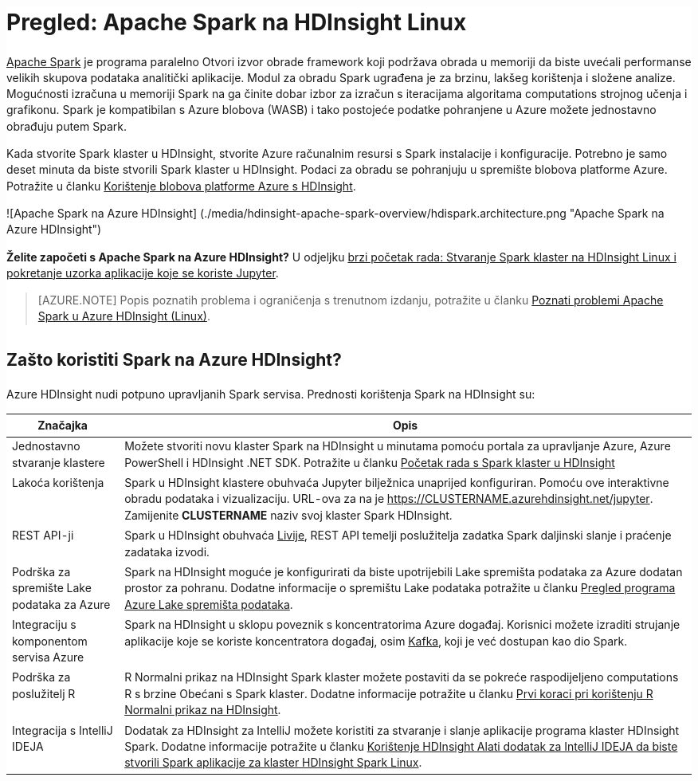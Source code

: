 <properties 
    pageTitle="Pregled Apache Spark u HDInsight | Microsoft Azure" 
    description="Uvod u Apache Spark u HDInsight i scenariji za korištenje Spark na HDInsight u aplikacije." 
    services="hdinsight" 
    documentationCenter="" 
    authors="nitinme" 
    manager="jhubbard" 
    editor="cgronlun"
    tags="azure-portal"/>

<tags 
    ms.service="hdinsight" 
    ms.workload="big-data" 
    ms.tgt_pltfrm="na" 
    ms.devlang="na" 
    ms.topic="get-started-article" 
    ms.date="08/25/2016" 
    ms.author="nitinme"/>

# <a name="overview-apache-spark-on-hdinsight-linux"></a>Pregled: Apache Spark na HDInsight Linux
 
<a href="http://spark.apache.org/" target="_blank">Apache Spark</a> je programa paralelno Otvori izvor obrade framework koji podržava obrada u memoriji da biste uvećali performanse velikih skupova podataka analitički aplikacije. Modul za obradu Spark ugrađena je za brzinu, lakšeg korištenja i složene analize. Mogućnosti izračuna u memoriji Spark na ga činite dobar izbor za izračun s iteracijama algoritama computations strojnog učenja i grafikonu. Spark je kompatibilan s Azure blobova (WASB) i tako postojeće podatke pohranjene u Azure možete jednostavno obrađuju putem Spark.

Kada stvorite Spark klaster u HDInsight, stvorite Azure računalnim resursi s Spark instalacije i konfiguracije. Potrebno je samo deset minuta da biste stvorili Spark klaster u HDInsight. Podaci za obradu se pohranjuju u spremište blobova platforme Azure. Potražite u članku [Korištenje blobova platforme Azure s HDInsight][hdinsight-storage].

![Apache Spark na Azure HDInsight] (./media/hdinsight-apache-spark-overview/hdispark.architecture.png  "Apache Spark na Azure HDInsight")


**Želite započeti s Apache Spark na Azure HDInsight?** U odjeljku [brzi početak rada: Stvaranje Spark klaster na HDInsight Linux i pokretanje uzorka aplikacije koje se koriste Jupyter](hdinsight-apache-spark-jupyter-spark-sql.md).

>[AZURE.NOTE] Popis poznatih problema i ograničenja s trenutnom izdanju, potražite u članku [Poznati problemi Apache Spark u Azure HDInsight (Linux)](hdinsight-apache-spark-jupyter-spark-sql.md).


## <a name="why-use-spark-on-azure-hdinsight"></a>Zašto koristiti Spark na Azure HDInsight? 

Azure HDInsight nudi potpuno upravljanih Spark servisa. Prednosti korištenja Spark na HDInsight su:

| Značajka                             | Opis       |
|-------------------------------------|-------------------|
| Jednostavno stvaranje klastere            | Možete stvoriti novu klaster Spark na HDInsight u minutama pomoću portala za upravljanje Azure, Azure PowerShell i HDInsight .NET SDK. Potražite u članku [Početak rada s Spark klaster u HDInsight](hdinsight-apache-spark-jupyter-spark-sql.md) |
| Lakoća korištenja                     | Spark u HDInsight klastere obuhvaća Jupyter bilježnica unaprijed konfiguriran. Pomoću ove interaktivne obradu podataka i vizualizaciju. URL-ova za na je https://CLUSTERNAME.azurehdinsight.net/jupyter. Zamijenite __CLUSTERNAME__ naziv svoj klaster Spark HDInsight.|
| REST API-ji                       | Spark u HDInsight obuhvaća [Livije](https://github.com/cloudera/hue/tree/master/apps/spark/java#welcome-to-livy-the-rest-spark-server), REST API temelji poslužitelja zadatka Spark daljinski slanje i praćenje zadataka izvodi. |
| Podrška za spremište Lake podataka za Azure | Spark na HDInsight moguće je konfigurirati da biste upotrijebili Lake spremišta podataka za Azure dodatan prostor za pohranu. Dodatne informacije o spremištu Lake podataka potražite u članku [Pregled programa Azure Lake spremišta podataka](../data-lake-store/data-lake-store-overview.md).
| Integraciju s komponentom servisa Azure | Spark na HDInsight u sklopu poveznik s koncentratorima Azure događaj. Korisnici možete izraditi strujanje aplikacije koje se koriste koncentratora događaj, osim [Kafka](http://kafka.apache.org/), koji je već dostupan kao dio Spark. |
| Podrška za poslužitelj R  | R Normalni prikaz na HDInsight Spark klaster možete postaviti da se pokreće raspodijeljeno computations R s brzine Obećani s Spark klaster. Dodatne informacije potražite u članku [Prvi koraci pri korištenju R Normalni prikaz na HDInsight](hdinsight-hadoop-r-server-get-started.md).   |
| Integracija s IntelliJ IDEJA  | Dodatak za HDInsight za IntelliJ možete koristiti za stvaranje i slanje aplikacije programa klaster HDInsight Spark. Dodatne informacije potražite u članku [Korištenje HDInsight Alati dodatak za IntelliJ IDEJA da biste stvorili Spark aplikacije za klaster HDInsight Spark Linux](hdinsight-apache-spark-intellij-tool-plugin.md). |

[hdinsight-storage]: hdinsight-hadoop-use-blob-storage.md